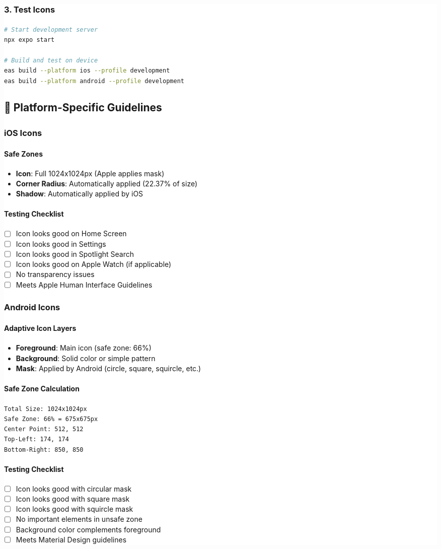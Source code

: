 ### 3. Test Icons

```bash
# Start development server
npx expo start

# Build and test on device
eas build --platform ios --profile development
eas build --platform android --profile development
```

## 🎯 Platform-Specific Guidelines

### iOS Icons

#### Safe Zones
- **Icon**: Full 1024x1024px (Apple applies mask)
- **Corner Radius**: Automatically applied (22.37% of size)
- **Shadow**: Automatically applied by iOS

#### Testing Checklist
- [ ] Icon looks good on Home Screen
- [ ] Icon looks good in Settings
- [ ] Icon looks good in Spotlight Search
- [ ] Icon looks good on Apple Watch (if applicable)
- [ ] No transparency issues
- [ ] Meets Apple Human Interface Guidelines

### Android Icons

#### Adaptive Icon Layers
- **Foreground**: Main icon (safe zone: 66%)
- **Background**: Solid color or simple pattern
- **Mask**: Applied by Android (circle, square, squircle, etc.)

#### Safe Zone Calculation
```
Total Size: 1024x1024px
Safe Zone: 66% = 675x675px
Center Point: 512, 512
Top-Left: 174, 174
Bottom-Right: 850, 850
```

#### Testing Checklist
- [ ] Icon looks good with circular mask
- [ ] Icon looks good with square mask
- [ ] Icon looks good with squircle mask
- [ ] No important elements in unsafe zone
- [ ] Background color complements foreground
- [ ] Meets Material Design guidelines
